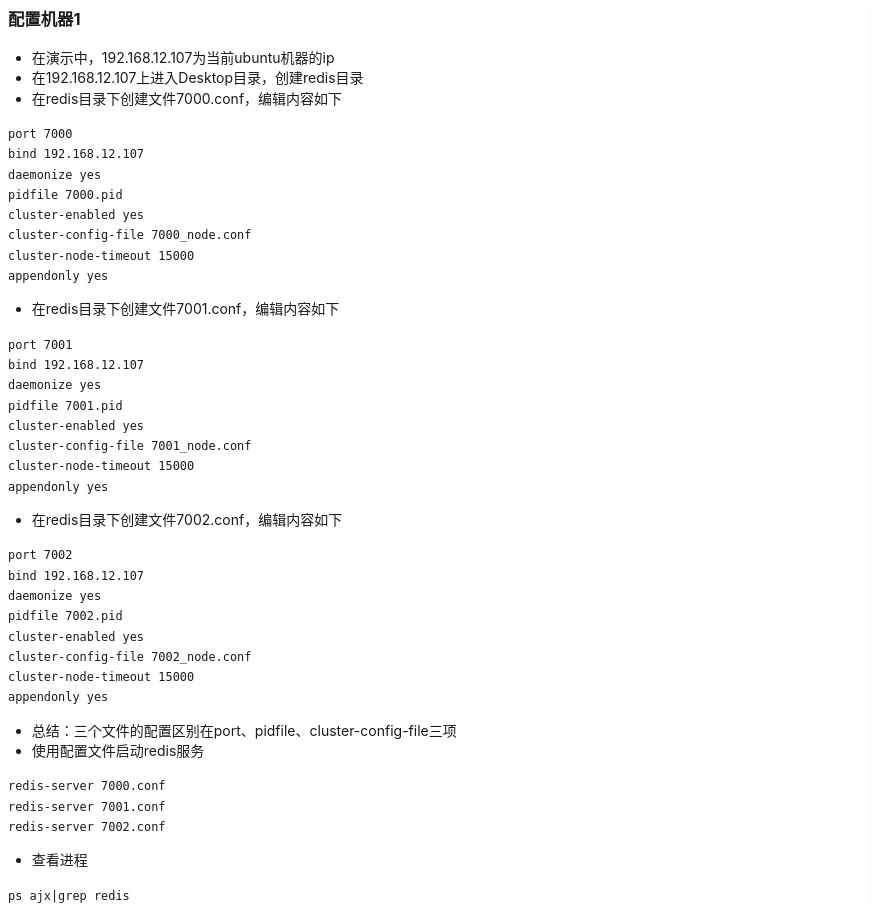 ### 配置机器1

- 在演示中，192.168.12.107为当前ubuntu机器的ip
- 在192.168.12.107上进入Desktop目录，创建redis目录
- 在redis目录下创建文件7000.conf，编辑内容如下

```
port 7000
bind 192.168.12.107
daemonize yes
pidfile 7000.pid
cluster-enabled yes
cluster-config-file 7000_node.conf
cluster-node-timeout 15000
appendonly yes
```

- 在redis目录下创建文件7001.conf，编辑内容如下

```
port 7001
bind 192.168.12.107
daemonize yes
pidfile 7001.pid
cluster-enabled yes
cluster-config-file 7001_node.conf
cluster-node-timeout 15000
appendonly yes
```

- 在redis目录下创建文件7002.conf，编辑内容如下

```
port 7002
bind 192.168.12.107
daemonize yes
pidfile 7002.pid
cluster-enabled yes
cluster-config-file 7002_node.conf
cluster-node-timeout 15000
appendonly yes
```

- 总结：三个文件的配置区别在port、pidfile、cluster-config-file三项
- 使用配置文件启动redis服务

```
redis-server 7000.conf
redis-server 7001.conf
redis-server 7002.conf
```

- 查看进程

```
ps ajx|grep redis
```
